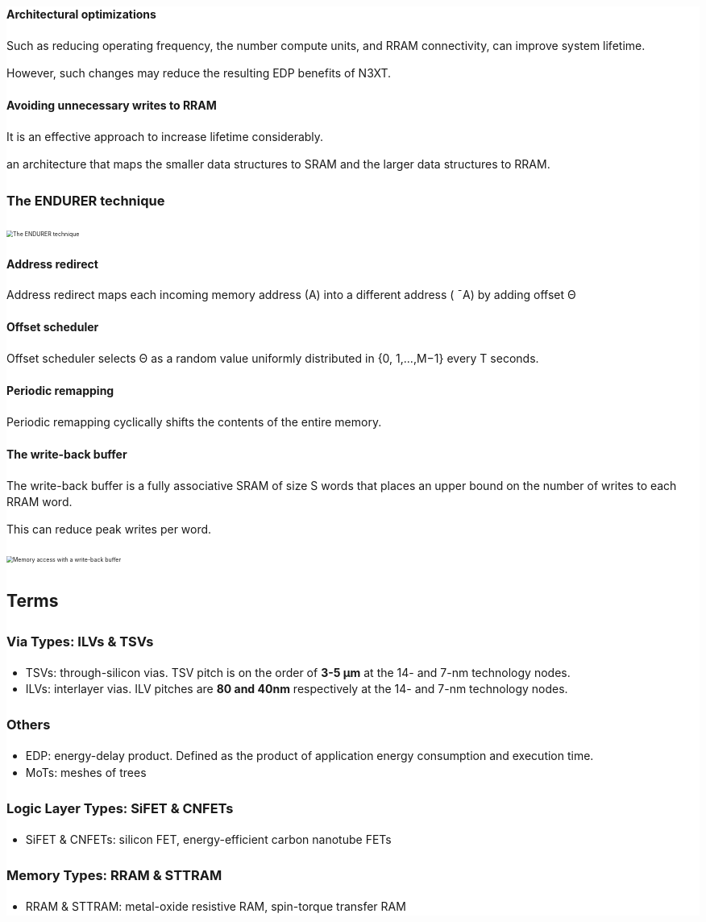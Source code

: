 #### Architectural optimizations

Such as reducing operating frequency, the number compute units, and RRAM connectivity, can improve system lifetime. 

However, such changes may reduce the resulting EDP benefits of N3XT.

#### Avoiding unnecessary writes to RRAM

It is an effective approach to increase lifetime considerably.

an architecture that maps the smaller data structures to SRAM and the larger data structures to RRAM.

### The ENDURER technique

<img src="https://raw.githubusercontent.com/SingularityKChen/PicUpload/master/img/20200714144257.png" alt="The ENDURER technique" style="zoom:50%;" />

#### Address redirect

Address redirect maps each incoming memory address (A) into a different address ( ¯A) by adding offset Θ

#### Offset scheduler

Offset scheduler selects Θ as a random value uniformly distributed in {0, 1,...,M−1} every T seconds.

#### Periodic remapping

Periodic remapping cyclically shifts the contents of the entire memory.

#### The write-back buffer

The write-back buffer is a fully associative SRAM of size S words that places an upper bound on the number of writes to each RRAM word.

This can reduce peak writes per word.

<img src="https://raw.githubusercontent.com/SingularityKChen/PicUpload/master/img/20200714144217.png" alt="Memory access with a write-back buffer" style="zoom:50%;" />

## Terms

### Via Types: ILVs & TSVs

+ TSVs: through-silicon vias. TSV pitch is on the order of **3-5 μm** at the 14- and 7-nm technology nodes.
+ ILVs: interlayer vias. ILV pitches are **80 and 40nm** respectively at the 14- and 7-nm technology nodes.

### Others
+ EDP: energy-delay product. Defined as the product of application energy consumption and execution time.
+ MoTs: meshes of trees

### Logic Layer Types: SiFET & CNFETs

+ SiFET & CNFETs: silicon FET, energy-efficient carbon nanotube FETs

### Memory Types: RRAM & STTRAM

+ RRAM & STTRAM: metal-oxide resistive RAM, spin-torque transfer RAM